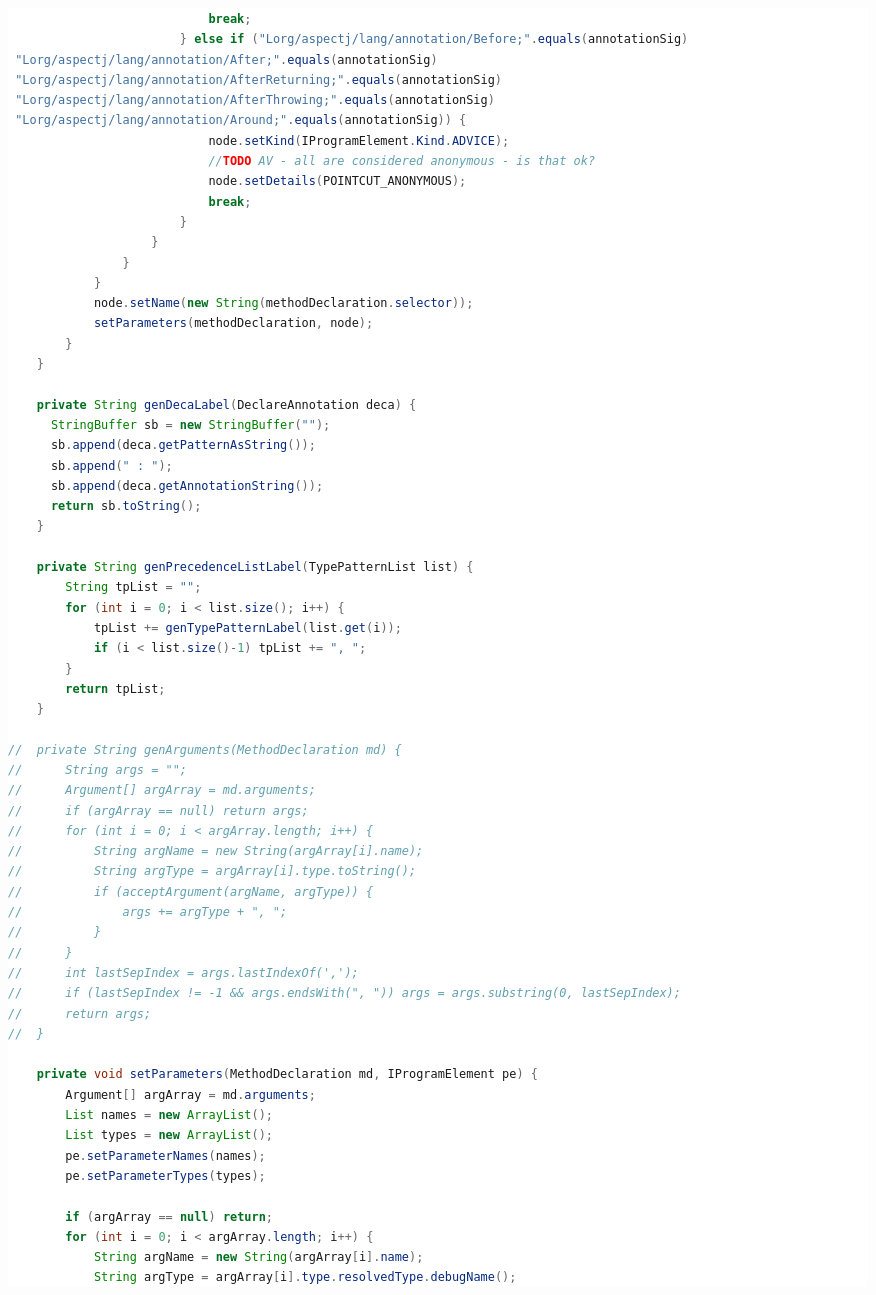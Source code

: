 ```java
                            break;
                        } else if ("Lorg/aspectj/lang/annotation/Before;".equals(annotationSig)
 "Lorg/aspectj/lang/annotation/After;".equals(annotationSig)
 "Lorg/aspectj/lang/annotation/AfterReturning;".equals(annotationSig)
 "Lorg/aspectj/lang/annotation/AfterThrowing;".equals(annotationSig)
 "Lorg/aspectj/lang/annotation/Around;".equals(annotationSig)) {
                            node.setKind(IProgramElement.Kind.ADVICE);
                            //TODO AV - all are considered anonymous - is that ok?
                            node.setDetails(POINTCUT_ANONYMOUS);
                            break;
                        }
                    }
                }
			}
			node.setName(new String(methodDeclaration.selector));
			setParameters(methodDeclaration, node);
		}
	}

    private String genDecaLabel(DeclareAnnotation deca) {
      StringBuffer sb = new StringBuffer("");
      sb.append(deca.getPatternAsString());
      sb.append(" : ");
      sb.append(deca.getAnnotationString());
      return sb.toString();
    }

	private String genPrecedenceListLabel(TypePatternList list) {
		String tpList = "";
		for (int i = 0; i < list.size(); i++) {
			tpList += genTypePatternLabel(list.get(i));
			if (i < list.size()-1) tpList += ", ";
		} 
		return tpList;
	}
  
//	private String genArguments(MethodDeclaration md) {
//		String args = "";
//		Argument[] argArray = md.arguments;
//		if (argArray == null) return args;
//		for (int i = 0; i < argArray.length; i++) {
//			String argName = new String(argArray[i].name);
//			String argType = argArray[i].type.toString();
//			if (acceptArgument(argName, argType)) {   
//				args += argType + ", ";
//			}  
//		}
//		int lastSepIndex = args.lastIndexOf(',');
//		if (lastSepIndex != -1 && args.endsWith(", ")) args = args.substring(0, lastSepIndex);
//		return args;
//	}

	private void setParameters(MethodDeclaration md, IProgramElement pe) {
		Argument[] argArray = md.arguments;
		List names = new ArrayList();
		List types = new ArrayList();
		pe.setParameterNames(names);
		pe.setParameterTypes(types);
		
		if (argArray == null) return;
		for (int i = 0; i < argArray.length; i++) {
			String argName = new String(argArray[i].name);
			String argType = argArray[i].type.resolvedType.debugName();
```